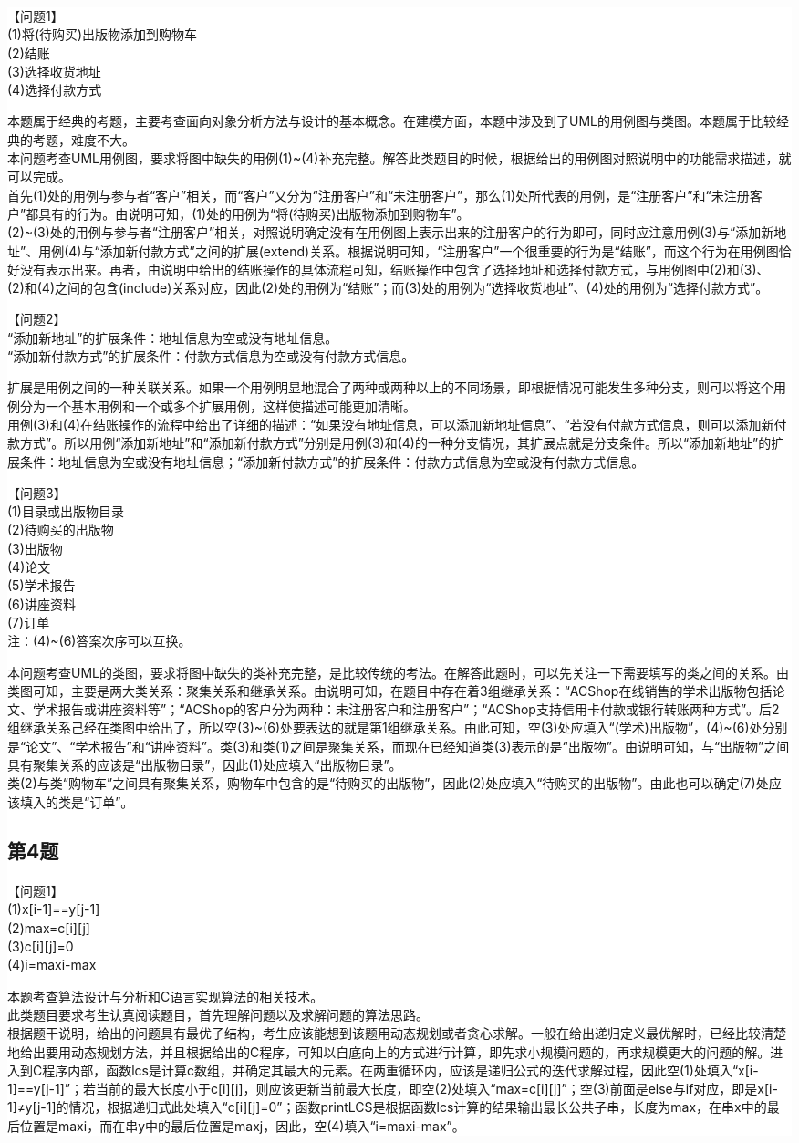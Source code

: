 【问题1】  
(1)将(待购买)出版物添加到购物车  
(2)结账  
(3)选择收货地址  
(4)选择付款方式  
  
本题属于经典的考题，主要考查面向对象分析方法与设计的基本概念。在建模方面，本题中涉及到了UML的用例图与类图。本题属于比较经典的考题，难度不大。  
本问题考查UML用例图，要求将图中缺失的用例(1)~(4)补充完整。解答此类题目的时候，根据给出的用例图对照说明中的功能需求描述，就可以完成。  
首先(1)处的用例与参与者“客户”相关，而“客户”又分为“注册客户”和“未注册客户”，那么(1)处所代表的用例，是“注册客户”和“未注册客户”都具有的行为。由说明可知，(1)处的用例为“将(待购买)出版物添加到购物车”。  
(2)~(3)处的用例与参与者“注册客户”相关，对照说明确定没有在用例图上表示出来的注册客户的行为即可，同时应注意用例(3)与“添加新地址”、用例(4)与“添加新付款方式”之间的扩展(extend)关系。根据说明可知，“注册客户”一个很重要的行为是“结账”，而这个行为在用例图恰好没有表示出来。再者，由说明中给出的结账操作的具体流程可知，结账操作中包含了选择地址和选择付款方式，与用例图中(2)和(3)、  
(2)和(4)之间的包含(include)关系对应，因此(2)处的用例为“结账”；而(3)处的用例为“选择收货地址”、(4)处的用例为“选择付款方式”。  
  
【问题2】  
“添加新地址”的扩展条件：地址信息为空或没有地址信息。  
“添加新付款方式”的扩展条件：付款方式信息为空或没有付款方式信息。  
  
扩展是用例之间的一种关联关系。如果一个用例明显地混合了两种或两种以上的不同场景，即根据情况可能发生多种分支，则可以将这个用例分为一个基本用例和一个或多个扩展用例，这样使描述可能更加清晰。  
用例(3)和(4)在结账操作的流程中给出了详细的描述：“如果没有地址信息，可以添加新地址信息”、“若没有付款方式信息，则可以添加新付款方式”。所以用例“添加新地址”和“添加新付款方式”分别是用例(3)和(4)的一种分支情况，其扩展点就是分支条件。所以“添加新地址”的扩展条件：地址信息为空或没有地址信息；“添加新付款方式”的扩展条件：付款方式信息为空或没有付款方式信息。  
  
【问题3】  
(1)目录或出版物目录  
(2)待购买的出版物  
(3)出版物  
(4)论文  
(5)学术报告  
(6)讲座资料  
(7)订单  
注：(4)~(6)答案次序可以互换。  
  
本问题考查UML的类图，要求将图中缺失的类补充完整，是比较传统的考法。在解答此题时，可以先关注一下需要填写的类之间的关系。由类图可知，主要是两大类关系：聚集关系和继承关系。由说明可知，在题目中存在着3组继承关系：“ACShop在线销售的学术出版物包括论文、学术报告或讲座资料等”；“ACShop的客户分为两种：未注册客户和注册客户”；“ACShop支持信用卡付款或银行转账两种方式”。后2组继承关系己经在类图中给出了，所以空(3)~(6)处要表达的就是第1组继承关系。由此可知，空(3)处应填入“(学术)出版物”，(4)~(6)处分别是“论文”、“学术报告”和“讲座资料”。类(3)和类(1)之间是聚集关系，而现在已经知道类(3)表示的是“出版物”。由说明可知，与“出版物”之间具有聚集关系的应该是“出版物目录”，因此(1)处应填入“出版物目录”。  
类(2)与类“购物车”之间具有聚集关系，购物车中包含的是“待购买的出版物”，因此(2)处应填入“待购买的出版物”。由此也可以确定(7)处应该填入的类是“订单”。  


## 第4题 ##

【问题1】  
(1)x\[i-1\]==y\[j-1\]  
(2)max=c\[i\]\[j\]  
(3)c\[i\]\[j\]=0  
(4)i=maxi-max  
  
本题考查算法设计与分析和C语言实现算法的相关技术。  
此类题目要求考生认真阅读题目，首先理解问题以及求解问题的算法思路。  
根据题干说明，给出的问题具有最优子结构，考生应该能想到该题用动态规划或者贪心求解。一般在给出递归定义最优解时，已经比较清楚地给出要用动态规划方法，并且根据给出的C程序，可知以自底向上的方式进行计算，即先求小规模问题的，再求规模更大的问题的解。进入到C程序内部，函数lcs是计算c数组，并确定其最大的元素。在两重循环内，应该是递归公式的迭代求解过程，因此空(1)处填入“x\[i-1\]==y\[j-1\]”；若当前的最大长度小于c\[i\]\[j\]，则应该更新当前最大长度，即空(2)处填入“max=c\[i\]\[j\]”；空(3)前面是else与if对应，即是x\[i-1\]≠y\[j-1\]的情况，根据递归式此处填入“c\[i\]\[j\]=0”；函数printLCS是根据函数lcs计算的结果输出最长公共子串，长度为max，在串x中的最后位置是maxi，而在串y中的最后位置是maxj，因此，空(4)填入“i=maxi-max”。  
  

[47fe68924fd2446f9c6c06c930b74643.jpg]: https://www.xkxxkx.cn/file/exam/software/软件设计师/案例/第1题/47fe68924fd2446f9c6c06c930b74643.jpg
[14f439a9a6c8408381202b007ac1664f.jpg]: https://www.xkxxkx.cn/file/exam/software/软件设计师/案例/第1题/14f439a9a6c8408381202b007ac1664f.jpg
[cfdf202d39a4402dbaf962a68cdfe42a.jpg]: https://www.xkxxkx.cn/file/exam/software/软件设计师/案例/第2题/cfdf202d39a4402dbaf962a68cdfe42a.jpg
[06b021d8a0354007a66d68d9fa0e89f6.jpg]: https://www.xkxxkx.cn/file/exam/software/软件设计师/案例/第3题/06b021d8a0354007a66d68d9fa0e89f6.jpg
[f5b23295039d42cc88dbef64c38e5ebb.jpg]: https://www.xkxxkx.cn/file/exam/software/软件设计师/案例/第3题/f5b23295039d42cc88dbef64c38e5ebb.jpg
[e70a3eab840f4203bd6341fb292c78b8.jpg]: https://www.xkxxkx.cn/file/exam/software/软件设计师/案例/第4题/e70a3eab840f4203bd6341fb292c78b8.jpg
[e96ea3d1e79b4b988e08425c96bcc97f.jpg]: https://www.xkxxkx.cn/file/exam/software/软件设计师/案例/第4题/e96ea3d1e79b4b988e08425c96bcc97f.jpg
[7977cf00e7b044f1870ee35ebef41ba5.jpg]: https://www.xkxxkx.cn/file/exam/software/软件设计师/案例/第4题/7977cf00e7b044f1870ee35ebef41ba5.jpg
[843b8f00a2d5451b8b51e83a5e4acb59.jpg]: https://www.xkxxkx.cn/file/exam/software/软件设计师/案例/第4题/843b8f00a2d5451b8b51e83a5e4acb59.jpg
[c727003e522d4c95a8bbb0690b40035e.jpg]: https://www.xkxxkx.cn/file/exam/software/软件设计师/案例/第5题/c727003e522d4c95a8bbb0690b40035e.jpg
[a22eb836dced4ee0adffc23a57fdad04.jpg]: https://www.xkxxkx.cn/file/exam/software/软件设计师/案例/第5题/a22eb836dced4ee0adffc23a57fdad04.jpg
[50c333f842654312884b789576effa32.jpg]: https://www.xkxxkx.cn/file/exam/software/软件设计师/案例/第6题/50c333f842654312884b789576effa32.jpg
[53e8ea06a3d7494ea31aca0328893578.jpg]: https://www.xkxxkx.cn/file/exam/software/软件设计师/案例/第6题/53e8ea06a3d7494ea31aca0328893578.jpg
[2c52d03960b6427a98342de940ee9042.jpg]: https://www.xkxxkx.cn/file/exam/software/软件设计师/案例/第1题/2c52d03960b6427a98342de940ee9042.jpg
[2fce54cd19594a45b25af6605e8d6b6b.jpg]: https://www.xkxxkx.cn/file/exam/software/软件设计师/案例/第2题/2fce54cd19594a45b25af6605e8d6b6b.jpg
[9a893d9e7658400487e9786bf6ad962f.jpg]: https://www.xkxxkx.cn/file/exam/software/软件设计师/案例/第2题/9a893d9e7658400487e9786bf6ad962f.jpg
[b28fd31613dd4d1c868a6c35e85b7988.jpg]: https://www.xkxxkx.cn/file/exam/software/软件设计师/案例/第4题/b28fd31613dd4d1c868a6c35e85b7988.jpg
[128260b32f204d3e85816e33ad1b603b.jpg]: https://www.xkxxkx.cn/file/exam/software/软件设计师/案例/第5题/128260b32f204d3e85816e33ad1b603b.jpg
[c49a20fd47b24a90bb8b9f03e38bed02.jpg]: https://www.xkxxkx.cn/file/exam/software/软件设计师/案例/第6题/c49a20fd47b24a90bb8b9f03e38bed02.jpg
